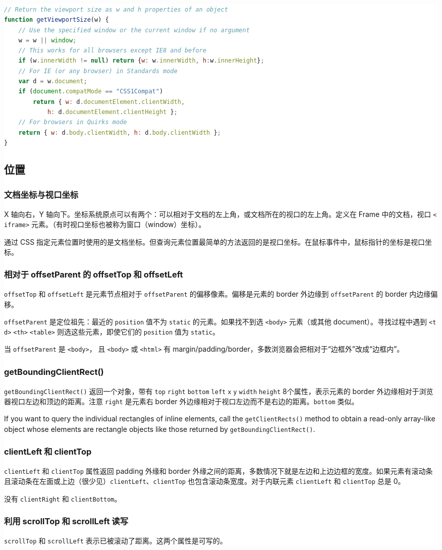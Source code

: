 ```js
// Return the viewport size as w and h properties of an object
function getViewportSize(w) {
    // Use the specified window or the current window if no argument
    w = w || window;
    // This works for all browsers except IE8 and before
    if (w.innerWidth != null) return {w: w.innerWidth, h:w.innerHeight};
    // For IE (or any browser) in Standards mode
    var d = w.document;
    if (document.compatMode == "CSS1Compat")
        return { w: d.documentElement.clientWidth,
            h: d.documentElement.clientHeight };
    // For browsers in Quirks mode
    return { w: d.body.clientWidth, h: d.body.clientWidth };
}
```

## 位置

### 文档坐标与视口坐标

X 轴向右，Y 轴向下。坐标系统原点可以有两个：可以相对于文档的左上角，或文档所在的视口的左上角。定义在 Frame 中的文档，视口 `<iframe>` 元素。（有时视口坐标也被称为窗口（window）坐标）。

通过 CSS 指定元素位置时使用的是文档坐标。但查询元素位置最简单的方法返回的是视口坐标。在鼠标事件中，鼠标指针的坐标是视口坐标。

### 相对于 offsetParent 的 offsetTop 和 offsetLeft

`offsetTop` 和 `offsetLeft` 是元素节点相对于 `offsetParent` 的偏移像素。偏移是元素的 border 外边缘到 `offsetParent` 的 border 内边缘偏移。

`offsetParent` 是定位祖先：最近的 `position` 值不为 `static` 的元素。如果找不到选 `<body>` 元素（或其他 document）。寻找过程中遇到 `<td>` `<th>` `<table>` 则选这些元素，即使它们的 `position` 值为 `static`。

当 `offsetParent` 是 `<body>`， 且 `<body>` 或 `<html>` 有 margin/padding/border，多数浏览器会把相对于“边框外”改成“边框内”。

### getBoundingClientRect()

`getBoundingClientRect()` 返回一个对象，带有 `top` `right` `bottom` `left` `x` `y` `width` `height` 8个属性，表示元素的 border 外边缘相对于浏览器视口左边和顶边的距离。注意 `right` 是元素右 border 外边缘相对于视口左边而不是右边的距离。`bottom` 类似。

If you want to query the individual rectangles of inline elements, call the `getClientRects()` method to obtain a read-only array-like object whose elements are rectangle objects like those returned by `getBoundingClientRect()`.

### clientLeft 和 clientTop

`clientLeft` 和 `clientTop` 属性返回 padding 外缘和 border 外缘之间的距离，多数情况下就是左边和上边边框的宽度。如果元素有滚动条且滚动条在左面或上边（很少见）`clientLeft`、`clientTop` 也包含滚动条宽度。对于内联元素 `clientLeft` 和 `clientTop` 总是 0。

没有 `clientRight` 和 `clientBottom`。

### 利用 scrollTop 和 scrollLeft 读写
`scrollTop` 和 `scrollLeft` 表示已被滚动了距离。这两个属性是可写的。
